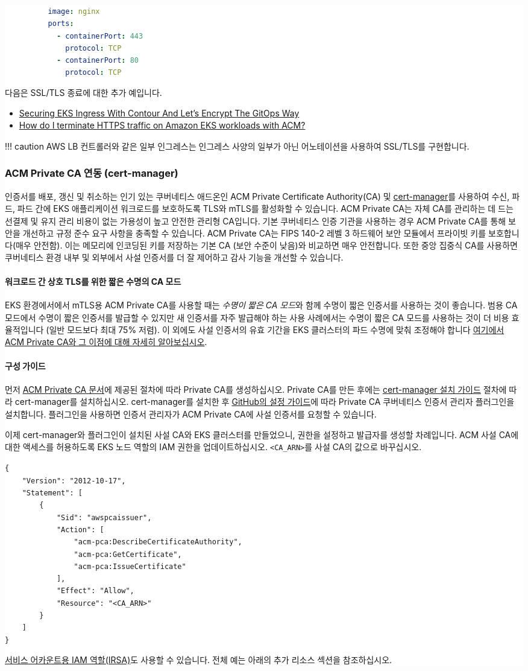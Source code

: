 ```yaml
          image: nginx
          ports:
            - containerPort: 443
              protocol: TCP
            - containerPort: 80
              protocol: TCP
```

다음은 SSL/TLS 종료에 대한 추가 예입니다.

+ [Securing EKS Ingress With Contour And Let’s Encrypt The GitOps Way](https://aws.amazon.com/blogs/containers/securing-eks-ingress-contour-lets-encrypt-gitops/)
+ [How do I terminate HTTPS traffic on Amazon EKS workloads with ACM?](https://aws.amazon.com/premiumsupport/knowledge-center/terminate-https-traffic-eks-acm/)

!!! caution
    AWS LB 컨트롤러와 같은 일부 인그레스는 인그레스 사양의 일부가 아닌 어노테이션을 사용하여 SSL/TLS를 구현합니다.

### ACM Private CA 연동 (cert-manager)
인증서를 배포, 갱신 및 취소하는 인기 있는 쿠버네티스 애드온인 ACM Private Certificate Authority(CA) 및 [cert-manager](https://cert-manager.io/)를 사용하여 수신, 파드, 파드 간에 EKS 애플리케이션 워크로드를 보호하도록 TLS와 mTLS를 활성화할 수 있습니다. ACM Private CA는 자체 CA를 관리하는 데 드는 선결제 및 유지 관리 비용이 없는 가용성이 높고 안전한 관리형 CA입니다. 기본 쿠버네티스 인증 기관을 사용하는 경우 ACM Private CA를 통해 보안을 개선하고 규정 준수 요구 사항을 충족할 수 있습니다. ACM Private CA는 FIPS 140-2 레벨 3 하드웨어 보안 모듈에서 프라이빗 키를 보호합니다(매우 안전함). 이는 메모리에 인코딩된 키를 저장하는 기본 CA (보안 수준이 낮음)와 비교하면 매우 안전합니다. 또한 중앙 집중식 CA를 사용하면 쿠버네티스 환경 내부 및 외부에서 사설 인증서를 더 잘 제어하고 감사 기능을 개선할 수 있습니다.  

#### 워크로드 간 상호 TLS를 위한 짧은 수명의 CA 모드
EKS 환경에서에서 mTLS용 ACM Private CA를 사용할 때는 *수명이 짧은 CA 모드*와 함께 수명이 짧은 인증서를 사용하는 것이 좋습니다. 범용 CA 모드에서 수명이 짧은 인증서를 발급할 수 있지만 새 인증서를 자주 발급해야 하는 사용 사례에서는 수명이 짧은 CA 모드를 사용하는 것이 더 비용 효율적입니다 (일반 모드보다 최대 75% 저렴). 이 외에도 사설 인증서의 유효 기간을 EKS 클러스터의 파드 수명에 맞춰 조정해야 합니다 [여기에서 ACM Private CA와 그 이점에 대해 자세히 알아보십시오](https://aws.amazon.com/certificate-manager/private-certificate-authority/).

#### 구성 가이드
먼저 [ACM Private CA 문서](https://docs.aws.amazon.com/acm-pca/latest/userguide/create-CA.html)에 제공된 절차에 따라 Private CA를 생성하십시오. Private CA를 만든 후에는 [cert-manager 설치 가이드](https://cert-manager.io/docs/installation/) 절차에 따라  cert-manager를 설치하십시오. cert-manager를 설치한 후 [GitHub의 설정 가이드](https://github.com/cert-manager/aws-privateca-issuer#setup)에 따라 Private CA 쿠버네티스 인증서 관리자 플러그인을 설치합니다. 플러그인을 사용하면 인증서 관리자가 ACM Private CA에 사설 인증서를 요청할 수 있습니다.

이제 cert-manager와 플러그인이 설치된 사설 CA와 EKS 클러스터를 만들었으니, 권한을 설정하고 발급자를 생성할 차례입니다. ACM 사설 CA에 대한 액세스를 허용하도록 EKS 노드 역할의 IAM 권한을 업데이트하십시오. `<CA_ARN>`를 사설 CA의 값으로 바꾸십시오.

```
{
    "Version": "2012-10-17",
    "Statement": [
        {
            "Sid": "awspcaissuer",
            "Action": [
                "acm-pca:DescribeCertificateAuthority",
                "acm-pca:GetCertificate",
                "acm-pca:IssueCertificate"
            ],
            "Effect": "Allow",
            "Resource": "<CA_ARN>"
        }
    ]
}
```
[서비스 어카운트용 IAM 역할(IRSA)](https://docs.aws.amazon.com/eks/latest/userguide/iam-roles-for-service-accounts.html)도 사용할 수 있습니다. 전체 예는 아래의 추가 리소스 섹션을 참조하십시오.
